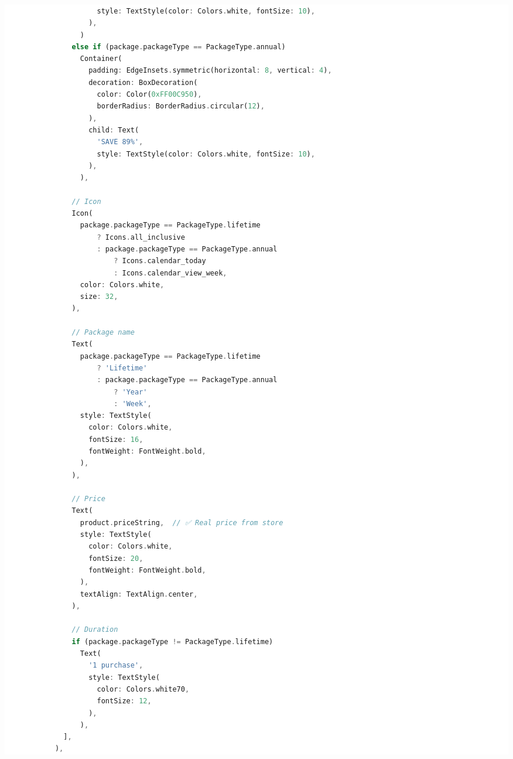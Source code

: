```dart
                      style: TextStyle(color: Colors.white, fontSize: 10),
                    ),
                  )
                else if (package.packageType == PackageType.annual)
                  Container(
                    padding: EdgeInsets.symmetric(horizontal: 8, vertical: 4),
                    decoration: BoxDecoration(
                      color: Color(0xFF00C950),
                      borderRadius: BorderRadius.circular(12),
                    ),
                    child: Text(
                      'SAVE 89%',
                      style: TextStyle(color: Colors.white, fontSize: 10),
                    ),
                  ),
                
                // Icon
                Icon(
                  package.packageType == PackageType.lifetime
                      ? Icons.all_inclusive
                      : package.packageType == PackageType.annual
                          ? Icons.calendar_today
                          : Icons.calendar_view_week,
                  color: Colors.white,
                  size: 32,
                ),
                
                // Package name
                Text(
                  package.packageType == PackageType.lifetime
                      ? 'Lifetime'
                      : package.packageType == PackageType.annual
                          ? 'Year'
                          : 'Week',
                  style: TextStyle(
                    color: Colors.white,
                    fontSize: 16,
                    fontWeight: FontWeight.bold,
                  ),
                ),
                
                // Price
                Text(
                  product.priceString,  // ✅ Real price from store
                  style: TextStyle(
                    color: Colors.white,
                    fontSize: 20,
                    fontWeight: FontWeight.bold,
                  ),
                  textAlign: TextAlign.center,
                ),
                
                // Duration
                if (package.packageType != PackageType.lifetime)
                  Text(
                    '1 purchase',
                    style: TextStyle(
                      color: Colors.white70,
                      fontSize: 12,
                    ),
                  ),
              ],
            ),
```